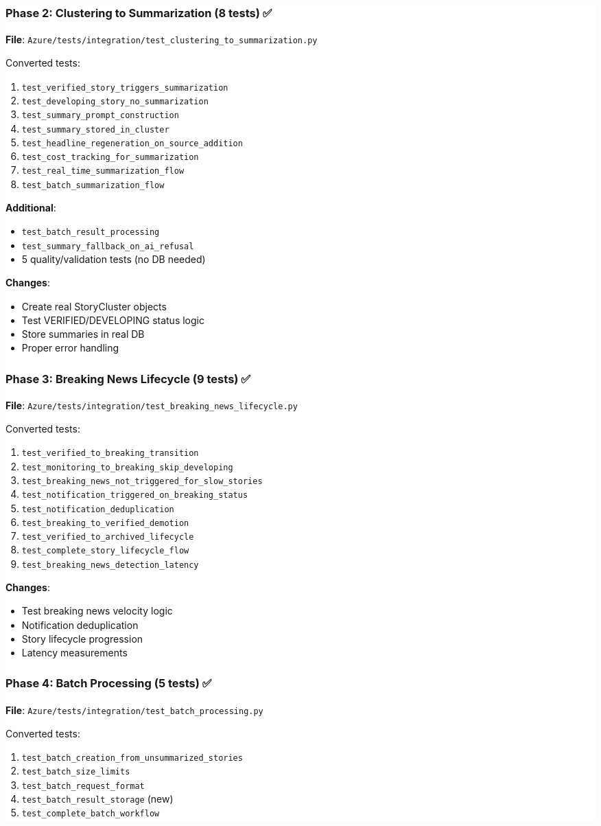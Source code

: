 ### Phase 2: Clustering to Summarization (8 tests) ✅

**File**: `Azure/tests/integration/test_clustering_to_summarization.py`

Converted tests:
1. `test_verified_story_triggers_summarization`
2. `test_developing_story_no_summarization`
3. `test_summary_prompt_construction` 
4. `test_summary_stored_in_cluster`
5. `test_headline_regeneration_on_source_addition`
6. `test_cost_tracking_for_summarization`
7. `test_real_time_summarization_flow`
8. `test_batch_summarization_flow`

**Additional**:
- `test_batch_result_processing`
- `test_summary_fallback_on_ai_refusal`
- 5 quality/validation tests (no DB needed)

**Changes**:
- Create real StoryCluster objects
- Test VERIFIED/DEVELOPING status logic
- Store summaries in real DB
- Proper error handling

### Phase 3: Breaking News Lifecycle (9 tests) ✅

**File**: `Azure/tests/integration/test_breaking_news_lifecycle.py`

Converted tests:
1. `test_verified_to_breaking_transition`
2. `test_monitoring_to_breaking_skip_developing`
3. `test_breaking_news_not_triggered_for_slow_stories`
4. `test_notification_triggered_on_breaking_status`
5. `test_notification_deduplication`
6. `test_breaking_to_verified_demotion`
7. `test_verified_to_archived_lifecycle`
8. `test_complete_story_lifecycle_flow`
9. `test_breaking_news_detection_latency`

**Changes**:
- Test breaking news velocity logic
- Notification deduplication
- Story lifecycle progression
- Latency measurements

### Phase 4: Batch Processing (5 tests) ✅

**File**: `Azure/tests/integration/test_batch_processing.py`

Converted tests:
1. `test_batch_creation_from_unsummarized_stories`
2. `test_batch_size_limits`
3. `test_batch_request_format`
4. `test_batch_result_storage` (new)
5. `test_complete_batch_workflow`
